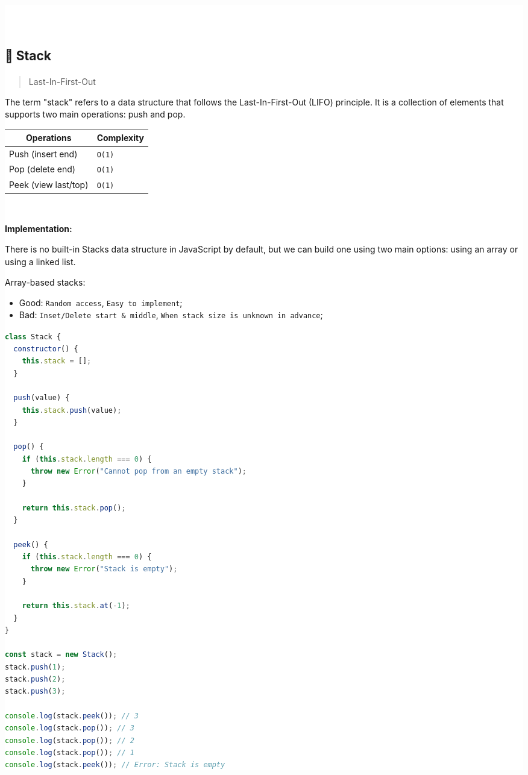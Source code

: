 <br>
<br>

## 🔶 Stack

> Last-In-First-Out

The term "stack" refers to a data structure that follows the Last-In-First-Out (LIFO) principle. It is a collection of elements that supports two main operations: push and pop.

| Operations           | Complexity |
| -------------------- | ---------- |
| Push (insert end)    | `O(1)`     |
| Pop (delete end)     | `O(1)`     |
| Peek (view last/top) | `O(1)`     |

<br>

**Implementation:**

There is no built-in Stacks data structure in JavaScript by default, but we can build one using two main options: using an array or using a linked list.

Array-based stacks:

- Good: `Random access`, `Easy to implement`;
- Bad: `Inset/Delete start & middle`, `When stack size is unknown in advance`;

```js
class Stack {
  constructor() {
    this.stack = [];
  }

  push(value) {
    this.stack.push(value);
  }

  pop() {
    if (this.stack.length === 0) {
      throw new Error("Cannot pop from an empty stack");
    }

    return this.stack.pop();
  }

  peek() {
    if (this.stack.length === 0) {
      throw new Error("Stack is empty");
    }

    return this.stack.at(-1);
  }
}

const stack = new Stack();
stack.push(1);
stack.push(2);
stack.push(3);

console.log(stack.peek()); // 3
console.log(stack.pop()); // 3
console.log(stack.pop()); // 2
console.log(stack.pop()); // 1
console.log(stack.peek()); // Error: Stack is empty
```